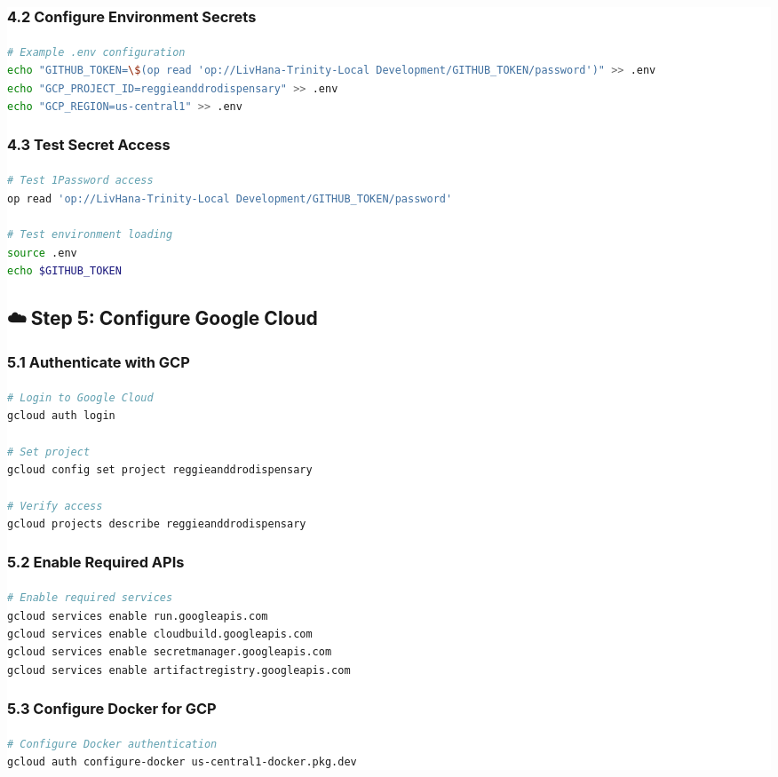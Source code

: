 ### 4.2 Configure Environment Secrets

```bash
# Example .env configuration
echo "GITHUB_TOKEN=\$(op read 'op://LivHana-Trinity-Local Development/GITHUB_TOKEN/password')" >> .env
echo "GCP_PROJECT_ID=reggieanddrodispensary" >> .env
echo "GCP_REGION=us-central1" >> .env
```

### 4.3 Test Secret Access

```bash
# Test 1Password access
op read 'op://LivHana-Trinity-Local Development/GITHUB_TOKEN/password'

# Test environment loading
source .env
echo $GITHUB_TOKEN
```

## ☁️ Step 5: Configure Google Cloud

### 5.1 Authenticate with GCP

```bash
# Login to Google Cloud
gcloud auth login

# Set project
gcloud config set project reggieanddrodispensary

# Verify access
gcloud projects describe reggieanddrodispensary
```

### 5.2 Enable Required APIs

```bash
# Enable required services
gcloud services enable run.googleapis.com
gcloud services enable cloudbuild.googleapis.com
gcloud services enable secretmanager.googleapis.com
gcloud services enable artifactregistry.googleapis.com
```

### 5.3 Configure Docker for GCP

```bash
# Configure Docker authentication
gcloud auth configure-docker us-central1-docker.pkg.dev
```
